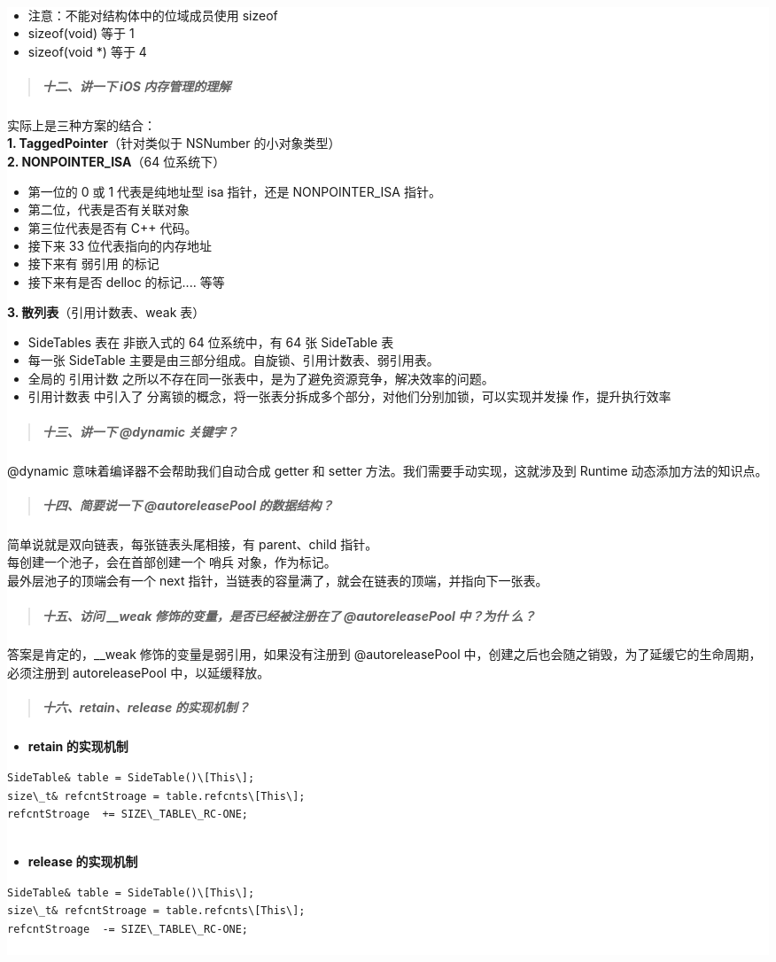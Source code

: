 *   注意：不能对结构体中的位域成员使用 sizeof
*   sizeof(void) 等于 1
*   sizeof(void \*) 等于 4

> ##### 十二、讲一下 iOS 内存管理的理解

实际上是三种方案的结合：  
**1\. TaggedPointer**（针对类似于 NSNumber 的小对象类型）  
**2\. NONPOINTER\_ISA**（64 位系统下）

*   第一位的 0 或 1 代表是纯地址型 isa 指针，还是 NONPOINTER\_ISA 指针。
*   第二位，代表是否有关联对象
*   第三位代表是否有 C++ 代码。
*   接下来 33 位代表指向的内存地址
*   接下来有 弱引用 的标记
*   接下来有是否 delloc 的标记.... 等等

**3\. 散列表**（引用计数表、weak 表）

*   SideTables 表在 非嵌入式的 64 位系统中，有 64 张 SideTable 表
*   每一张 SideTable 主要是由三部分组成。自旋锁、引用计数表、弱引用表。
*   全局的 引用计数 之所以不存在同一张表中，是为了避免资源竞争，解决效率的问题。
*   引用计数表 中引入了 分离锁的概念，将一张表分拆成多个部分，对他们分别加锁，可以实现并发操 作，提升执行效率

> ##### 十三、讲一下 @dynamic 关键字？

@dynamic 意味着编译器不会帮助我们自动合成 getter 和 setter 方法。我们需要手动实现，这就涉及到 Runtime 动态添加方法的知识点。

> ##### 十四、简要说一下 @autoreleasePool 的数据结构？

简单说就是双向链表，每张链表头尾相接，有 parent、child 指针。  
每创建一个池子，会在首部创建一个 哨兵 对象，作为标记。  
最外层池子的顶端会有一个 next 指针，当链表的容量满了，就会在链表的顶端，并指向下一张表。

> ##### 十五、访问 \_\_weak 修饰的变量，是否已经被注册在了 @autoreleasePool 中？为什 么？

答案是肯定的，\_\_weak 修饰的变量是弱引用，如果没有注册到 @autoreleasePool 中，创建之后也会随之销毁，为了延缓它的生命周期，必须注册到 autoreleasePool 中，以延缓释放。

> ##### 十六、retain、release 的实现机制？

*   **retain 的实现机制**

```
SideTable& table = SideTable()\[This\];
size\_t& refcntStroage = table.refcnts\[This\];
refcntStroage  += SIZE\_TABLE\_RC-ONE;


```

*   **release 的实现机制**

```
SideTable& table = SideTable()\[This\];
size\_t& refcntStroage = table.refcnts\[This\];
refcntStroage  -= SIZE\_TABLE\_RC-ONE;


```
